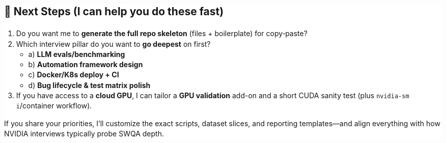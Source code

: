 
## 🧭 Next Steps (I can help you do these fast)

1. Do you want me to **generate the full repo skeleton** (files + boilerplate) for copy‑paste?
2. Which interview pillar do you want to **go deepest** on first?
   - a) **LLM evals/benchmarking**
   - b) **Automation framework design**
   - c) **Docker/K8s deploy + CI**
   - d) **Bug lifecycle & test matrix polish**
3. If you have access to a **cloud GPU**, I can tailor a **GPU validation** add-on and a short CUDA sanity test (plus `nvidia-smi`/container workflow).

If you share your priorities, I’ll customize the exact scripts, dataset slices, and reporting templates—and align everything with how NVIDIA interviews typically probe SWQA depth.

